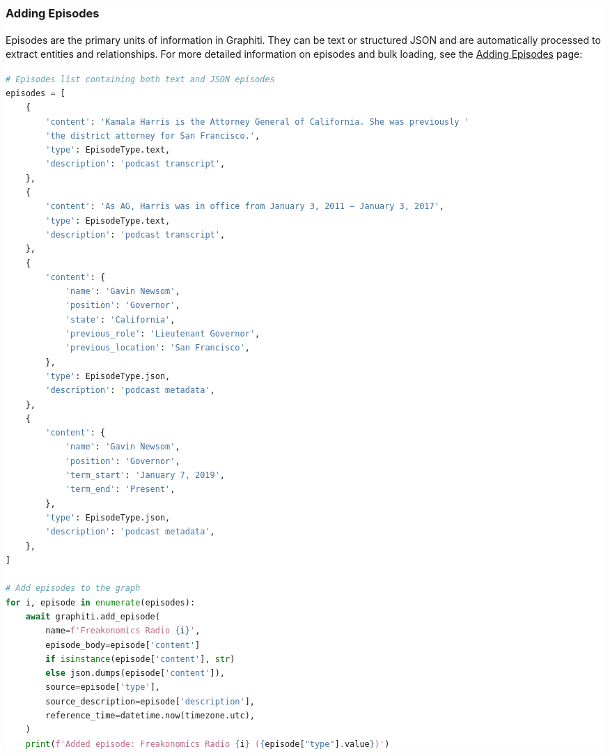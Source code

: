 ### Adding Episodes

Episodes are the primary units of information in Graphiti. They can be text or
structured JSON and are automatically processed to extract entities and
relationships. For more detailed information on episodes and bulk loading, see
the [Adding Episodes](adding-episodes) page:

```python
# Episodes list containing both text and JSON episodes
episodes = [
    {
        'content': 'Kamala Harris is the Attorney General of California. She was previously '
        'the district attorney for San Francisco.',
        'type': EpisodeType.text,
        'description': 'podcast transcript',
    },
    {
        'content': 'As AG, Harris was in office from January 3, 2011 – January 3, 2017',
        'type': EpisodeType.text,
        'description': 'podcast transcript',
    },
    {
        'content': {
            'name': 'Gavin Newsom',
            'position': 'Governor',
            'state': 'California',
            'previous_role': 'Lieutenant Governor',
            'previous_location': 'San Francisco',
        },
        'type': EpisodeType.json,
        'description': 'podcast metadata',
    },
    {
        'content': {
            'name': 'Gavin Newsom',
            'position': 'Governor',
            'term_start': 'January 7, 2019',
            'term_end': 'Present',
        },
        'type': EpisodeType.json,
        'description': 'podcast metadata',
    },
]

# Add episodes to the graph
for i, episode in enumerate(episodes):
    await graphiti.add_episode(
        name=f'Freakonomics Radio {i}',
        episode_body=episode['content']
        if isinstance(episode['content'], str)
        else json.dumps(episode['content']),
        source=episode['type'],
        source_description=episode['description'],
        reference_time=datetime.now(timezone.utc),
    )
    print(f'Added episode: Freakonomics Radio {i} ({episode["type"].value})')
```
